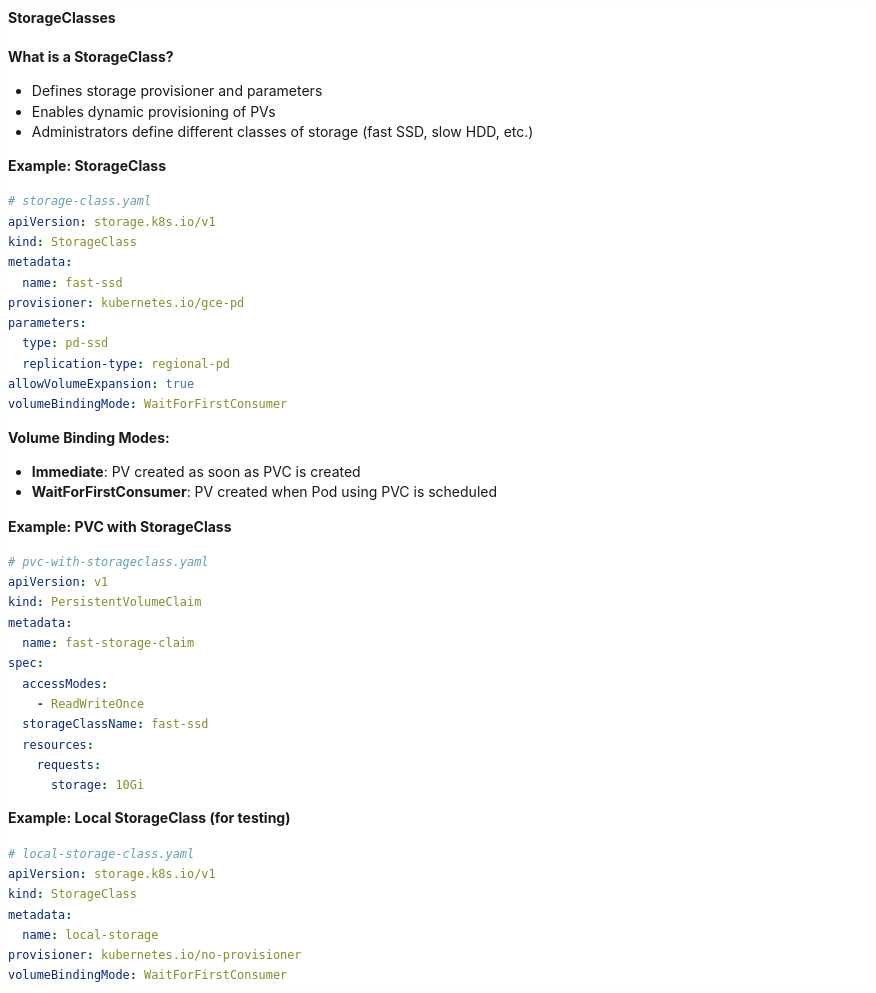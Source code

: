 
#### StorageClasses

**What is a StorageClass?**
- Defines storage provisioner and parameters
- Enables dynamic provisioning of PVs
- Administrators define different classes of storage (fast SSD, slow HDD, etc.)

**Example: StorageClass**

```yaml
# storage-class.yaml
apiVersion: storage.k8s.io/v1
kind: StorageClass
metadata:
  name: fast-ssd
provisioner: kubernetes.io/gce-pd
parameters:
  type: pd-ssd
  replication-type: regional-pd
allowVolumeExpansion: true
volumeBindingMode: WaitForFirstConsumer
```

**Volume Binding Modes:**
- **Immediate**: PV created as soon as PVC is created
- **WaitForFirstConsumer**: PV created when Pod using PVC is scheduled

**Example: PVC with StorageClass**

```yaml
# pvc-with-storageclass.yaml
apiVersion: v1
kind: PersistentVolumeClaim
metadata:
  name: fast-storage-claim
spec:
  accessModes:
    - ReadWriteOnce
  storageClassName: fast-ssd
  resources:
    requests:
      storage: 10Gi
```

**Example: Local StorageClass (for testing)**

```yaml
# local-storage-class.yaml
apiVersion: storage.k8s.io/v1
kind: StorageClass
metadata:
  name: local-storage
provisioner: kubernetes.io/no-provisioner
volumeBindingMode: WaitForFirstConsumer
```
